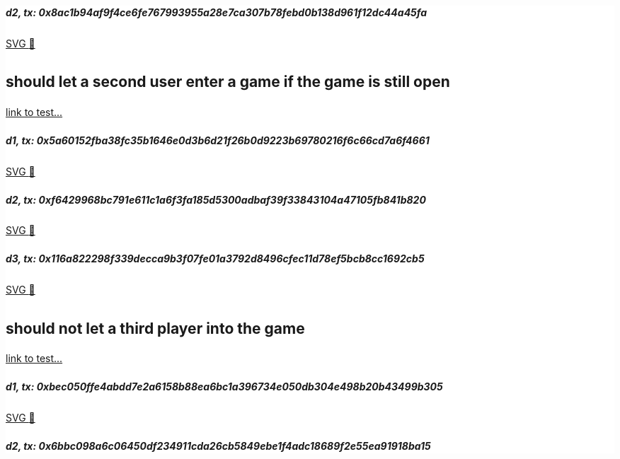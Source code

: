 ##### d2, tx: 0x8ac1b94af9f4ce6fe767993955a28e7ca307b78febd0b138d961f12dc44a45fa

[SVG :telescope:]()


```plantuml
```



## should let a second user enter a game if the game is still open
[link to test...](http://github.com/cds-amal/crypto-fpl/blob/34472c11912f7281a066bfa50cc485d67a6b6112/test/cryptoFPL.test.js#L88)

##### d1, tx: 0x5a60152fba38fc35b1646e0d3b6d21f26b0d9223b69780216f6c66cd7a6f4661

[SVG :telescope:]()


```plantuml
```

##### d2, tx: 0xf6429968bc791e611c1a6f3fa185d5300adbaf39f33843104a47105fb841b820

[SVG :telescope:]()


```plantuml
```

##### d3, tx: 0x116a822298f339decca9b3f07fe01a3792d8496cfec11d78ef5bcb8cc1692cb5

[SVG :telescope:]()


```plantuml
```



## should not let a third player into the game
[link to test...](http://github.com/cds-amal/crypto-fpl/blob/34472c11912f7281a066bfa50cc485d67a6b6112/test/cryptoFPL.test.js#L95)

##### d1, tx: 0xbec050ffe4abdd7e2a6158b88ea6bc1a396734e050db304e498b20b43499b305

[SVG :telescope:]()


```plantuml
```

##### d2, tx: 0x6bbc098a6c06450df234911cda26cb5849ebe1f4adc18689f2e55ea91918ba15
